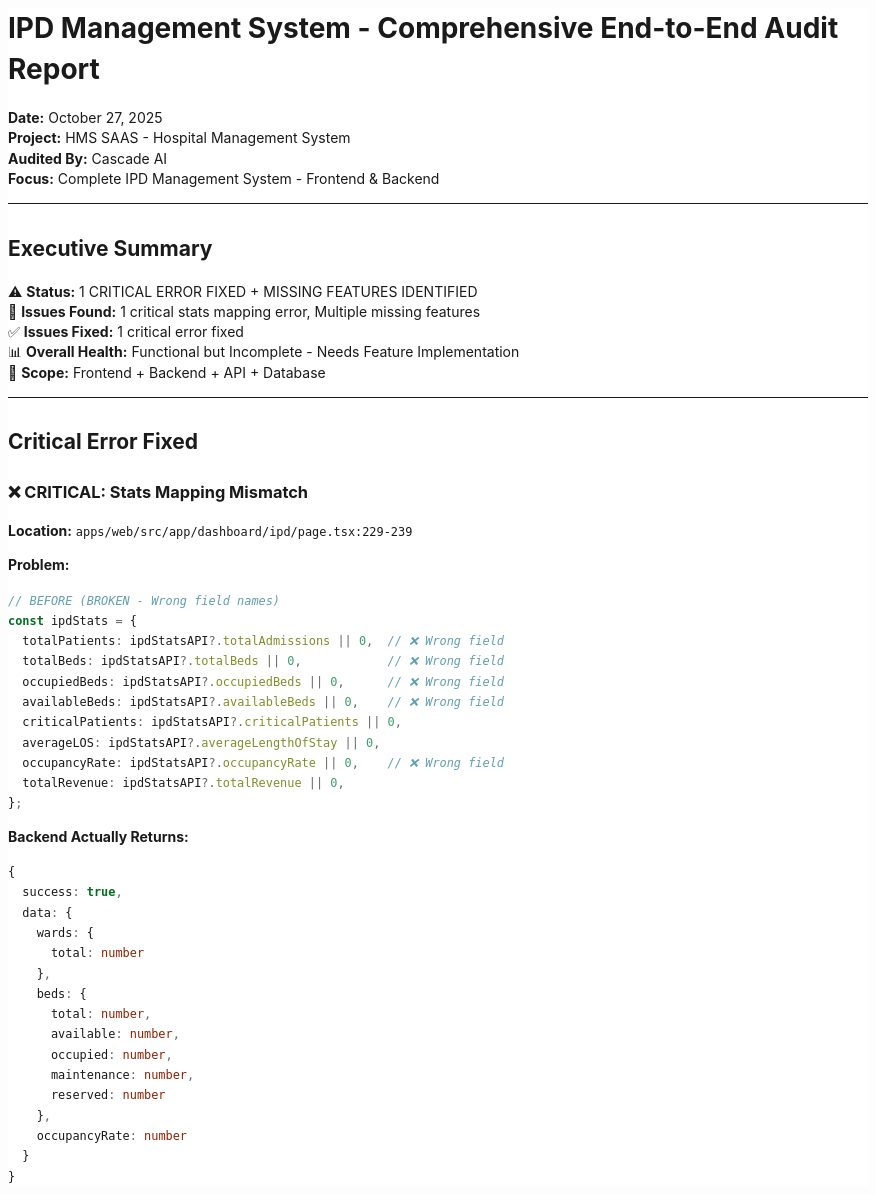 # IPD Management System - Comprehensive End-to-End Audit Report
**Date:** October 27, 2025  
**Project:** HMS SAAS - Hospital Management System  
**Audited By:** Cascade AI  
**Focus:** Complete IPD Management System - Frontend & Backend

---

## Executive Summary

⚠️ **Status:** 1 CRITICAL ERROR FIXED + MISSING FEATURES IDENTIFIED  
🔧 **Issues Found:** 1 critical stats mapping error, Multiple missing features  
✅ **Issues Fixed:** 1 critical error fixed  
📊 **Overall Health:** Functional but Incomplete - Needs Feature Implementation  
🎯 **Scope:** Frontend + Backend + API + Database

---

## Critical Error Fixed

### ❌ **CRITICAL: Stats Mapping Mismatch**
**Location:** `apps/web/src/app/dashboard/ipd/page.tsx:229-239`

**Problem:**
```typescript
// BEFORE (BROKEN - Wrong field names)
const ipdStats = {
  totalPatients: ipdStatsAPI?.totalAdmissions || 0,  // ❌ Wrong field
  totalBeds: ipdStatsAPI?.totalBeds || 0,            // ❌ Wrong field
  occupiedBeds: ipdStatsAPI?.occupiedBeds || 0,      // ❌ Wrong field
  availableBeds: ipdStatsAPI?.availableBeds || 0,    // ❌ Wrong field
  criticalPatients: ipdStatsAPI?.criticalPatients || 0,
  averageLOS: ipdStatsAPI?.averageLengthOfStay || 0,
  occupancyRate: ipdStatsAPI?.occupancyRate || 0,    // ❌ Wrong field
  totalRevenue: ipdStatsAPI?.totalRevenue || 0,
};
```

**Backend Actually Returns:**
```typescript
{
  success: true,
  data: {
    wards: {
      total: number
    },
    beds: {
      total: number,
      available: number,
      occupied: number,
      maintenance: number,
      reserved: number
    },
    occupancyRate: number
  }
}
```
